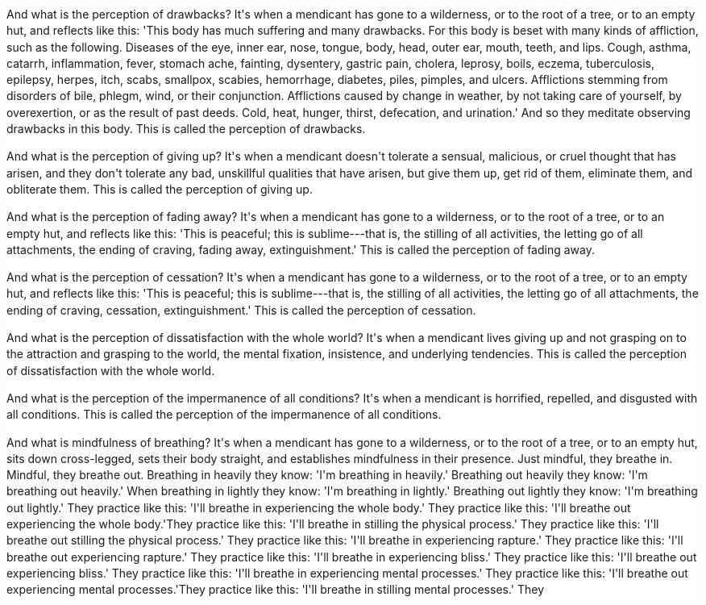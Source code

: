 And what is the perception of drawbacks? It's when a mendicant has gone
to a wilderness, or to the root of a tree, or to an empty hut, and
reflects like this: 'This body has much suffering and many drawbacks.
For this body is beset with many kinds of affliction, such as the
following. Diseases of the eye, inner ear, nose, tongue, body, head,
outer ear, mouth, teeth, and lips. Cough, asthma, catarrh, inflammation,
fever, stomach ache, fainting, dysentery, gastric pain, cholera,
leprosy, boils, eczema, tuberculosis, epilepsy, herpes, itch, scabs,
smallpox, scabies, hemorrhage, diabetes, piles, pimples, and ulcers.
Afflictions stemming from disorders of bile, phlegm, wind, or their
conjunction. Afflictions caused by change in weather, by not taking care
of yourself, by overexertion, or as the result of past deeds. Cold,
heat, hunger, thirst, defecation, and urination.' And so they meditate
observing drawbacks in this body. This is called the perception of
drawbacks.

And what is the perception of giving up? It's when a mendicant doesn't
tolerate a sensual, malicious, or cruel thought that has arisen, and
they don't tolerate any bad, unskillful qualities that have arisen, but
give them up, get rid of them, eliminate them, and obliterate them. This
is called the perception of giving up.

And what is the perception of fading away? It's when a mendicant has
gone to a wilderness, or to the root of a tree, or to an empty hut, and
reflects like this: 'This is peaceful; this is sublime---that is, the
stilling of all activities, the letting go of all attachments, the
ending of craving, fading away, extinguishment.' This is called the
perception of fading away.

And what is the perception of cessation? It's when a mendicant has gone
to a wilderness, or to the root of a tree, or to an empty hut, and
reflects like this: 'This is peaceful; this is sublime---that is, the
stilling of all activities, the letting go of all attachments, the
ending of craving, cessation, extinguishment.' This is called the
perception of cessation.

And what is the perception of dissatisfaction with the whole world? It's
when a mendicant lives giving up and not grasping on to the attraction
and grasping to the world, the mental fixation, insistence, and
underlying tendencies. This is called the perception of dissatisfaction
with the whole world.

And what is the perception of the impermanence of all conditions? It's
when a mendicant is horrified, repelled, and disgusted with all
conditions. This is called the perception of the impermanence of all
conditions.

And what is mindfulness of breathing? It's when a mendicant has gone to
a wilderness, or to the root of a tree, or to an empty hut, sits down
cross-legged, sets their body straight, and establishes mindfulness in
their presence. Just mindful, they breathe in. Mindful, they breathe
out. Breathing in heavily they know: 'I'm breathing in heavily.'
Breathing out heavily they know: 'I'm breathing out heavily.' When
breathing in lightly they know: 'I'm breathing in lightly.' Breathing
out lightly they know: 'I'm breathing out lightly.' They practice like
this: 'I'll breathe in experiencing the whole body.' They practice like
this: 'I'll breathe out experiencing the whole body.'They practice like
this: 'I'll breathe in stilling the physical process.' They practice
like this: 'I'll breathe out stilling the physical process.' They
practice like this: 'I'll breathe in experiencing rapture.' They
practice like this: 'I'll breathe out experiencing rapture.' They
practice like this: 'I'll breathe in experiencing bliss.' They practice
like this: 'I'll breathe out experiencing bliss.' They practice like
this: 'I'll breathe in experiencing mental processes.' They practice
like this: 'I'll breathe out experiencing mental processes.'They
practice like this: 'I'll breathe in stilling mental processes.' They